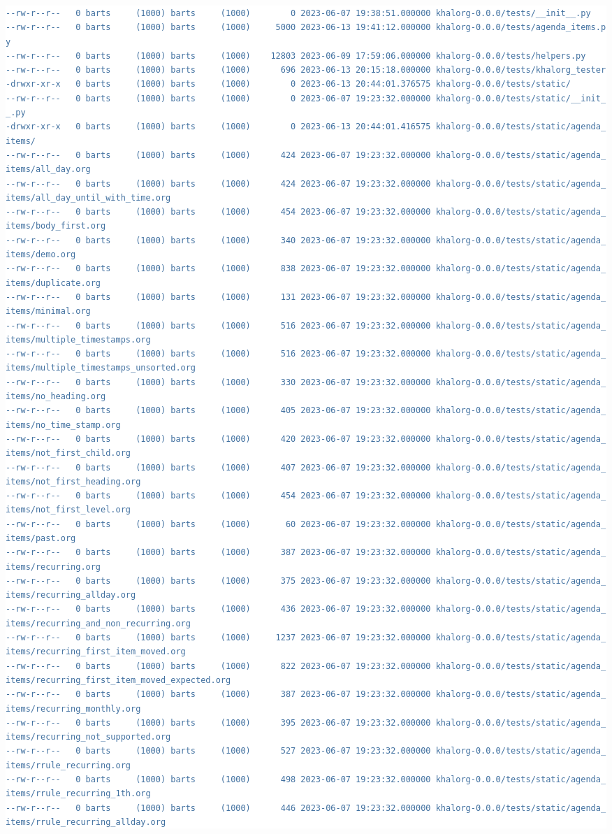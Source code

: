 ```diff
--rw-r--r--   0 barts     (1000) barts     (1000)        0 2023-06-07 19:38:51.000000 khalorg-0.0.0/tests/__init__.py
--rw-r--r--   0 barts     (1000) barts     (1000)     5000 2023-06-13 19:41:12.000000 khalorg-0.0.0/tests/agenda_items.py
--rw-r--r--   0 barts     (1000) barts     (1000)    12803 2023-06-09 17:59:06.000000 khalorg-0.0.0/tests/helpers.py
--rw-r--r--   0 barts     (1000) barts     (1000)      696 2023-06-13 20:15:18.000000 khalorg-0.0.0/tests/khalorg_tester
-drwxr-xr-x   0 barts     (1000) barts     (1000)        0 2023-06-13 20:44:01.376575 khalorg-0.0.0/tests/static/
--rw-r--r--   0 barts     (1000) barts     (1000)        0 2023-06-07 19:23:32.000000 khalorg-0.0.0/tests/static/__init__.py
-drwxr-xr-x   0 barts     (1000) barts     (1000)        0 2023-06-13 20:44:01.416575 khalorg-0.0.0/tests/static/agenda_items/
--rw-r--r--   0 barts     (1000) barts     (1000)      424 2023-06-07 19:23:32.000000 khalorg-0.0.0/tests/static/agenda_items/all_day.org
--rw-r--r--   0 barts     (1000) barts     (1000)      424 2023-06-07 19:23:32.000000 khalorg-0.0.0/tests/static/agenda_items/all_day_until_with_time.org
--rw-r--r--   0 barts     (1000) barts     (1000)      454 2023-06-07 19:23:32.000000 khalorg-0.0.0/tests/static/agenda_items/body_first.org
--rw-r--r--   0 barts     (1000) barts     (1000)      340 2023-06-07 19:23:32.000000 khalorg-0.0.0/tests/static/agenda_items/demo.org
--rw-r--r--   0 barts     (1000) barts     (1000)      838 2023-06-07 19:23:32.000000 khalorg-0.0.0/tests/static/agenda_items/duplicate.org
--rw-r--r--   0 barts     (1000) barts     (1000)      131 2023-06-07 19:23:32.000000 khalorg-0.0.0/tests/static/agenda_items/minimal.org
--rw-r--r--   0 barts     (1000) barts     (1000)      516 2023-06-07 19:23:32.000000 khalorg-0.0.0/tests/static/agenda_items/multiple_timestamps.org
--rw-r--r--   0 barts     (1000) barts     (1000)      516 2023-06-07 19:23:32.000000 khalorg-0.0.0/tests/static/agenda_items/multiple_timestamps_unsorted.org
--rw-r--r--   0 barts     (1000) barts     (1000)      330 2023-06-07 19:23:32.000000 khalorg-0.0.0/tests/static/agenda_items/no_heading.org
--rw-r--r--   0 barts     (1000) barts     (1000)      405 2023-06-07 19:23:32.000000 khalorg-0.0.0/tests/static/agenda_items/no_time_stamp.org
--rw-r--r--   0 barts     (1000) barts     (1000)      420 2023-06-07 19:23:32.000000 khalorg-0.0.0/tests/static/agenda_items/not_first_child.org
--rw-r--r--   0 barts     (1000) barts     (1000)      407 2023-06-07 19:23:32.000000 khalorg-0.0.0/tests/static/agenda_items/not_first_heading.org
--rw-r--r--   0 barts     (1000) barts     (1000)      454 2023-06-07 19:23:32.000000 khalorg-0.0.0/tests/static/agenda_items/not_first_level.org
--rw-r--r--   0 barts     (1000) barts     (1000)       60 2023-06-07 19:23:32.000000 khalorg-0.0.0/tests/static/agenda_items/past.org
--rw-r--r--   0 barts     (1000) barts     (1000)      387 2023-06-07 19:23:32.000000 khalorg-0.0.0/tests/static/agenda_items/recurring.org
--rw-r--r--   0 barts     (1000) barts     (1000)      375 2023-06-07 19:23:32.000000 khalorg-0.0.0/tests/static/agenda_items/recurring_allday.org
--rw-r--r--   0 barts     (1000) barts     (1000)      436 2023-06-07 19:23:32.000000 khalorg-0.0.0/tests/static/agenda_items/recurring_and_non_recurring.org
--rw-r--r--   0 barts     (1000) barts     (1000)     1237 2023-06-07 19:23:32.000000 khalorg-0.0.0/tests/static/agenda_items/recurring_first_item_moved.org
--rw-r--r--   0 barts     (1000) barts     (1000)      822 2023-06-07 19:23:32.000000 khalorg-0.0.0/tests/static/agenda_items/recurring_first_item_moved_expected.org
--rw-r--r--   0 barts     (1000) barts     (1000)      387 2023-06-07 19:23:32.000000 khalorg-0.0.0/tests/static/agenda_items/recurring_monthly.org
--rw-r--r--   0 barts     (1000) barts     (1000)      395 2023-06-07 19:23:32.000000 khalorg-0.0.0/tests/static/agenda_items/recurring_not_supported.org
--rw-r--r--   0 barts     (1000) barts     (1000)      527 2023-06-07 19:23:32.000000 khalorg-0.0.0/tests/static/agenda_items/rrule_recurring.org
--rw-r--r--   0 barts     (1000) barts     (1000)      498 2023-06-07 19:23:32.000000 khalorg-0.0.0/tests/static/agenda_items/rrule_recurring_1th.org
--rw-r--r--   0 barts     (1000) barts     (1000)      446 2023-06-07 19:23:32.000000 khalorg-0.0.0/tests/static/agenda_items/rrule_recurring_allday.org
```